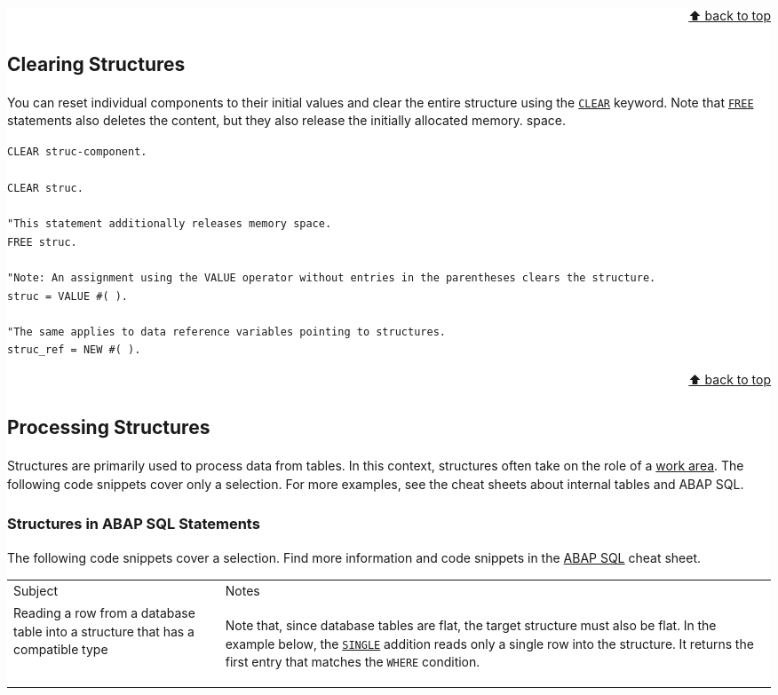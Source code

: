 <p align="right"><a href="#top">⬆️ back to top</a></p>

## Clearing Structures

You can reset individual components to their initial values and clear the
entire structure using the [`CLEAR`](https://help.sap.com/doc/abapdocu_cp_index_htm/CLOUD/en-US/index.htm?file=abapclear.htm) keyword. Note that [`FREE`](https://help.sap.com/doc/abapdocu_cp_index_htm/CLOUD/en-US/index.htm?file=abapfree_dataobject.htm) statements also deletes the content, but they also release the initially allocated memory.
space.

``` abap
CLEAR struc-component.

CLEAR struc.

"This statement additionally releases memory space.
FREE struc.

"Note: An assignment using the VALUE operator without entries in the parentheses clears the structure.
struc = VALUE #( ).

"The same applies to data reference variables pointing to structures.
struc_ref = NEW #( ).
```

<p align="right"><a href="#top">⬆️ back to top</a></p>

## Processing Structures
Structures are primarily used to process data from tables. In this context, structures often take on the role of a [work area](https://help.sap.com/doc/abapdocu_cp_index_htm/CLOUD/en-US/index.htm?file=abenwork_area_glosry.htm "Glossary Entry").
The following code snippets cover only a selection. For more examples, see the cheat sheets about internal tables and ABAP SQL.

### Structures in ABAP SQL Statements

The following code snippets cover a selection. Find more information and code snippets in the [ABAP SQL](03_ABAP_SQL.md) cheat sheet.


<table>
<tr>
<td> Subject </td> <td> Notes </td>
</tr>

<tr>
<td>
Reading a row from a database table into a structure that has a compatible type
</td>
<td>

Note that, since database tables are flat, the
target structure must also be flat. In the example below, the [`SINGLE`](https://help.sap.com/doc/abapdocu_cp_index_htm/CLOUD/en-US/index.htm?file=abapselect_single.htm)
addition reads only a single row into the structure. It returns the first entry that matches the `WHERE` condition.
